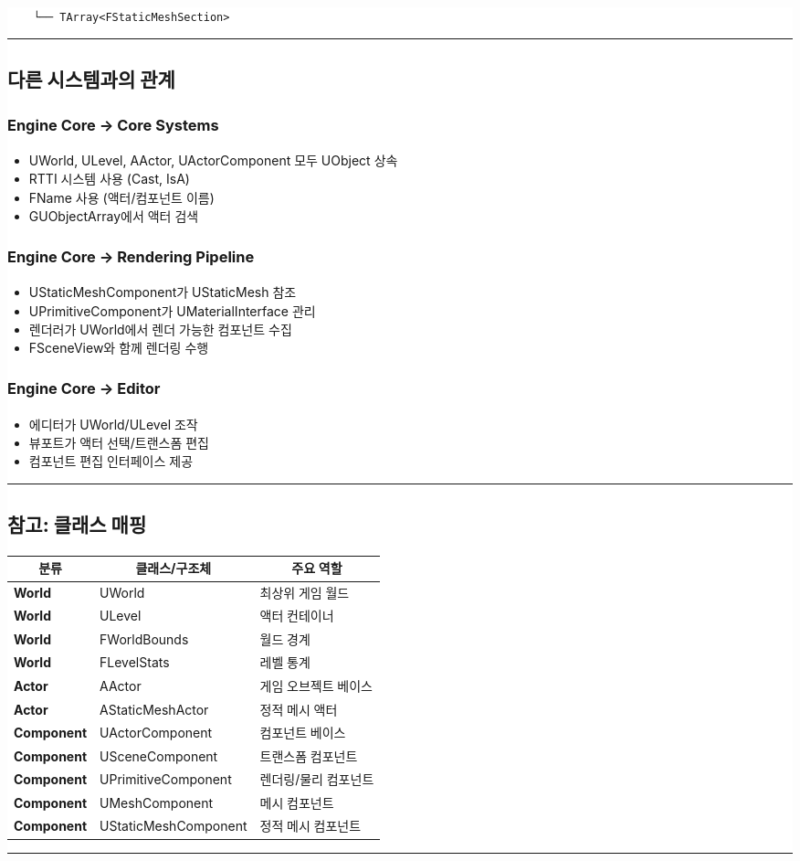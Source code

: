 ```
    └── TArray<FStaticMeshSection>
```

---

## 다른 시스템과의 관계

### Engine Core → Core Systems
- UWorld, ULevel, AActor, UActorComponent 모두 UObject 상속
- RTTI 시스템 사용 (Cast, IsA)
- FName 사용 (액터/컴포넌트 이름)
- GUObjectArray에서 액터 검색

### Engine Core → Rendering Pipeline
- UStaticMeshComponent가 UStaticMesh 참조
- UPrimitiveComponent가 UMaterialInterface 관리
- 렌더러가 UWorld에서 렌더 가능한 컴포넌트 수집
- FSceneView와 함께 렌더링 수행

### Engine Core → Editor
- 에디터가 UWorld/ULevel 조작
- 뷰포트가 액터 선택/트랜스폼 편집
- 컴포넌트 편집 인터페이스 제공

---

## 참고: 클래스 매핑

| 분류 | 클래스/구조체 | 주요 역할 |
|-----|-------------|---------|
| **World** | UWorld | 최상위 게임 월드 |
| **World** | ULevel | 액터 컨테이너 |
| **World** | FWorldBounds | 월드 경계 |
| **World** | FLevelStats | 레벨 통계 |
| **Actor** | AActor | 게임 오브젝트 베이스 |
| **Actor** | AStaticMeshActor | 정적 메시 액터 |
| **Component** | UActorComponent | 컴포넌트 베이스 |
| **Component** | USceneComponent | 트랜스폼 컴포넌트 |
| **Component** | UPrimitiveComponent | 렌더링/물리 컴포넌트 |
| **Component** | UMeshComponent | 메시 컴포넌트 |
| **Component** | UStaticMeshComponent | 정적 메시 컴포넌트 |

---